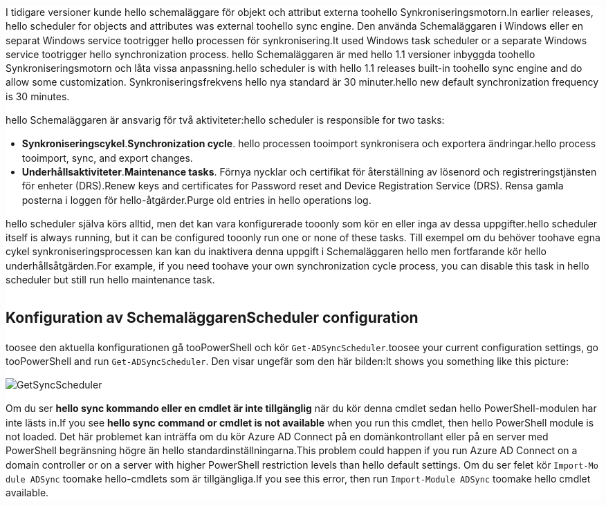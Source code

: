 <span data-ttu-id="6d260-111">I tidigare versioner kunde hello schemaläggare för objekt och attribut externa toohello Synkroniseringsmotorn.</span><span class="sxs-lookup"><span data-stu-id="6d260-111">In earlier releases, hello scheduler for objects and attributes was external toohello sync engine.</span></span> <span data-ttu-id="6d260-112">Den använda Schemaläggaren i Windows eller en separat Windows service tootrigger hello processen för synkronisering.</span><span class="sxs-lookup"><span data-stu-id="6d260-112">It used Windows task scheduler or a separate Windows service tootrigger hello synchronization process.</span></span> <span data-ttu-id="6d260-113">hello Schemaläggaren är med hello 1.1 versioner inbyggda toohello Synkroniseringsmotorn och låta vissa anpassning.</span><span class="sxs-lookup"><span data-stu-id="6d260-113">hello scheduler is with hello 1.1 releases built-in toohello sync engine and do allow some customization.</span></span> <span data-ttu-id="6d260-114">Synkroniseringsfrekvens hello nya standard är 30 minuter.</span><span class="sxs-lookup"><span data-stu-id="6d260-114">hello new default synchronization frequency is 30 minutes.</span></span>

<span data-ttu-id="6d260-115">hello Schemaläggaren är ansvarig för två aktiviteter:</span><span class="sxs-lookup"><span data-stu-id="6d260-115">hello scheduler is responsible for two tasks:</span></span>

* <span data-ttu-id="6d260-116">**Synkroniseringscykel**.</span><span class="sxs-lookup"><span data-stu-id="6d260-116">**Synchronization cycle**.</span></span> <span data-ttu-id="6d260-117">hello processen tooimport synkronisera och exportera ändringar.</span><span class="sxs-lookup"><span data-stu-id="6d260-117">hello process tooimport, sync, and export changes.</span></span>
* <span data-ttu-id="6d260-118">**Underhållsaktiviteter**.</span><span class="sxs-lookup"><span data-stu-id="6d260-118">**Maintenance tasks**.</span></span> <span data-ttu-id="6d260-119">Förnya nycklar och certifikat för återställning av lösenord och registreringstjänsten för enheter (DRS).</span><span class="sxs-lookup"><span data-stu-id="6d260-119">Renew keys and certificates for Password reset and Device Registration Service (DRS).</span></span> <span data-ttu-id="6d260-120">Rensa gamla posterna i loggen för hello-åtgärder.</span><span class="sxs-lookup"><span data-stu-id="6d260-120">Purge old entries in hello operations log.</span></span>

<span data-ttu-id="6d260-121">hello scheduler själva körs alltid, men det kan vara konfigurerade tooonly som kör en eller inga av dessa uppgifter.</span><span class="sxs-lookup"><span data-stu-id="6d260-121">hello scheduler itself is always running, but it can be configured tooonly run one or none of these tasks.</span></span> <span data-ttu-id="6d260-122">Till exempel om du behöver toohave egna cykel synkroniseringsprocessen kan kan du inaktivera denna uppgift i Schemaläggaren hello men fortfarande kör hello underhållsåtgärden.</span><span class="sxs-lookup"><span data-stu-id="6d260-122">For example, if you need toohave your own synchronization cycle process, you can disable this task in hello scheduler but still run hello maintenance task.</span></span>

## <a name="scheduler-configuration"></a><span data-ttu-id="6d260-123">Konfiguration av Schemaläggaren</span><span class="sxs-lookup"><span data-stu-id="6d260-123">Scheduler configuration</span></span>
<span data-ttu-id="6d260-124">toosee den aktuella konfigurationen gå tooPowerShell och kör `Get-ADSyncScheduler`.</span><span class="sxs-lookup"><span data-stu-id="6d260-124">toosee your current configuration settings, go tooPowerShell and run `Get-ADSyncScheduler`.</span></span> <span data-ttu-id="6d260-125">Den visar ungefär som den här bilden:</span><span class="sxs-lookup"><span data-stu-id="6d260-125">It shows you something like this picture:</span></span>

![GetSyncScheduler](./media/active-directory-aadconnectsync-feature-scheduler/getsynccyclesettings2016.png)

<span data-ttu-id="6d260-127">Om du ser **hello sync kommando eller en cmdlet är inte tillgänglig** när du kör denna cmdlet sedan hello PowerShell-modulen har inte lästs in.</span><span class="sxs-lookup"><span data-stu-id="6d260-127">If you see **hello sync command or cmdlet is not available** when you run this cmdlet, then hello PowerShell module is not loaded.</span></span> <span data-ttu-id="6d260-128">Det här problemet kan inträffa om du kör Azure AD Connect på en domänkontrollant eller på en server med PowerShell begränsning högre än hello standardinställningarna.</span><span class="sxs-lookup"><span data-stu-id="6d260-128">This problem could happen if you run Azure AD Connect on a domain controller or on a server with higher PowerShell restriction levels than hello default settings.</span></span> <span data-ttu-id="6d260-129">Om du ser felet kör `Import-Module ADSync` toomake hello-cmdlets som är tillgängliga.</span><span class="sxs-lookup"><span data-stu-id="6d260-129">If you see this error, then run `Import-Module ADSync` toomake hello cmdlet available.</span></span>
